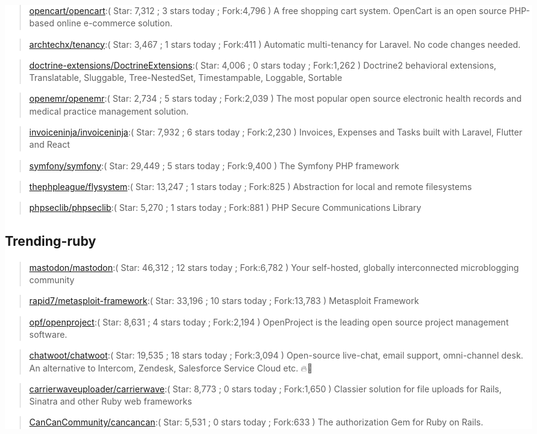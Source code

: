 > [opencart/opencart](https://github.com/opencart/opencart):( Star: 7,312 ; 3 stars today ; Fork:4,796 ) 
 > A free shopping cart system. OpenCart is an open source PHP-based online e-commerce solution.

> [archtechx/tenancy](https://github.com/archtechx/tenancy):( Star: 3,467 ; 1 stars today ; Fork:411 ) 
 > Automatic multi-tenancy for Laravel. No code changes needed.

> [doctrine-extensions/DoctrineExtensions](https://github.com/doctrine-extensions/DoctrineExtensions):( Star: 4,006 ; 0 stars today ; Fork:1,262 ) 
 > Doctrine2 behavioral extensions, Translatable, Sluggable, Tree-NestedSet, Timestampable, Loggable, Sortable

> [openemr/openemr](https://github.com/openemr/openemr):( Star: 2,734 ; 5 stars today ; Fork:2,039 ) 
 > The most popular open source electronic health records and medical practice management solution.

> [invoiceninja/invoiceninja](https://github.com/invoiceninja/invoiceninja):( Star: 7,932 ; 6 stars today ; Fork:2,230 ) 
 > Invoices, Expenses and Tasks built with Laravel, Flutter and React

> [symfony/symfony](https://github.com/symfony/symfony):( Star: 29,449 ; 5 stars today ; Fork:9,400 ) 
 > The Symfony PHP framework

> [thephpleague/flysystem](https://github.com/thephpleague/flysystem):( Star: 13,247 ; 1 stars today ; Fork:825 ) 
 > Abstraction for local and remote filesystems

> [phpseclib/phpseclib](https://github.com/phpseclib/phpseclib):( Star: 5,270 ; 1 stars today ; Fork:881 ) 
 > PHP Secure Communications Library

## Trending-ruby
> [mastodon/mastodon](https://github.com/mastodon/mastodon):( Star: 46,312 ; 12 stars today ; Fork:6,782 ) 
 > Your self-hosted, globally interconnected microblogging community

> [rapid7/metasploit-framework](https://github.com/rapid7/metasploit-framework):( Star: 33,196 ; 10 stars today ; Fork:13,783 ) 
 > Metasploit Framework

> [opf/openproject](https://github.com/opf/openproject):( Star: 8,631 ; 4 stars today ; Fork:2,194 ) 
 > OpenProject is the leading open source project management software.

> [chatwoot/chatwoot](https://github.com/chatwoot/chatwoot):( Star: 19,535 ; 18 stars today ; Fork:3,094 ) 
 > Open-source live-chat, email support, omni-channel desk. An alternative to Intercom, Zendesk, Salesforce Service Cloud etc. 🔥💬

> [carrierwaveuploader/carrierwave](https://github.com/carrierwaveuploader/carrierwave):( Star: 8,773 ; 0 stars today ; Fork:1,650 ) 
 > Classier solution for file uploads for Rails, Sinatra and other Ruby web frameworks

> [CanCanCommunity/cancancan](https://github.com/CanCanCommunity/cancancan):( Star: 5,531 ; 0 stars today ; Fork:633 ) 
 > The authorization Gem for Ruby on Rails.
